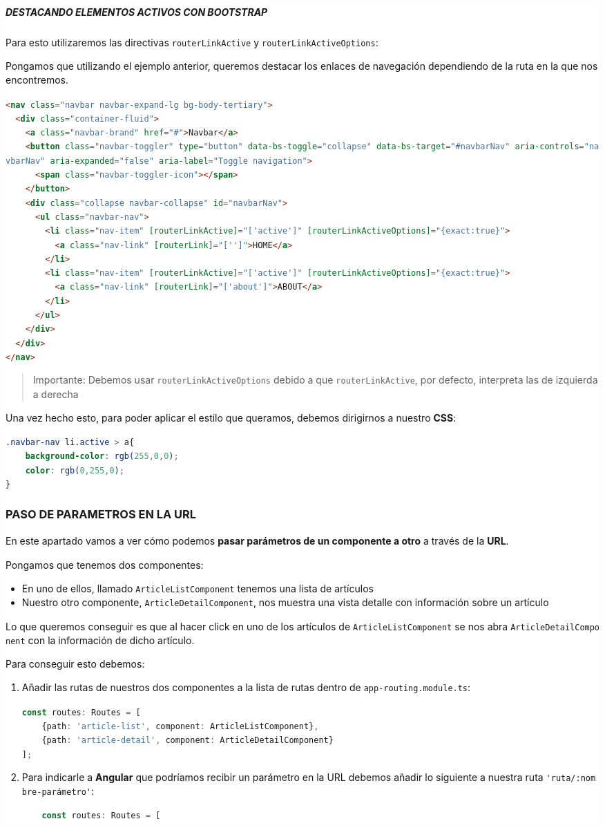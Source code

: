 ##### DESTACANDO ELEMENTOS ACTIVOS CON BOOTSTRAP
Para esto utilizaremos las directivas `routerLinkActive` y `routerLinkActiveOptions`:

Pongamos que utilizando el ejemplo anterior, queremos destacar los enlaces de navegación dependiendo de la ruta en la que nos encontremos.

````html
<nav class="navbar navbar-expand-lg bg-body-tertiary">
  <div class="container-fluid">
    <a class="navbar-brand" href="#">Navbar</a>
    <button class="navbar-toggler" type="button" data-bs-toggle="collapse" data-bs-target="#navbarNav" aria-controls="navbarNav" aria-expanded="false" aria-label="Toggle navigation">
      <span class="navbar-toggler-icon"></span>
    </button>
    <div class="collapse navbar-collapse" id="navbarNav">
      <ul class="navbar-nav">
        <li class="nav-item" [routerLinkActive]="['active']" [routerLinkActiveOptions]="{exact:true}">
          <a class="nav-link" [routerLink]="['']">HOME</a>
        </li>
        <li class="nav-item" [routerLinkActive]="['active']" [routerLinkActiveOptions]="{exact:true}">
          <a class="nav-link" [routerLink]="['about']">ABOUT</a>
        </li>
      </ul>
    </div>
  </div>
</nav>
````
>Importante: Debemos usar `routerLinkActiveOptions` debido a que `routerLinkActive`, por defecto, interpreta las de izquierda a derecha

Una vez hecho esto, para poder aplicar el estilo que queramos, debemos dirigirnos a nuestro **CSS**:
````css
.navbar-nav li.active > a{
	background-color: rgb(255,0,0);
	color: rgb(0,255,0);
}
````

### PASO DE PARAMETROS EN LA URL
En este apartado vamos a ver cómo podemos **pasar parámetros de un componente a otro** a través de la **URL**.

Pongamos que tenemos dos componentes:
- En uno de ellos, llamado `ArticleListComponent` tenemos una lista de artículos
- Nuestro otro componente, `ArticleDetailComponent`, nos muestra una vista detalle con información sobre un artículo

Lo que queremos conseguir es que al hacer click en uno de los artículos de `ArticleListComponent` se nos abra `ArticleDetailComponent` con la información de dicho artículo.

Para conseguir esto debemos:
1. Añadir las rutas de nuestros dos componentes a la lista de rutas dentro de `app-routing.module.ts`:
	````typescript
	const routes: Routes = [
		{path: 'article-list', component: ArticleListComponent},
		{path: 'article-detail', component: ArticleDetailComponent}
	];
	````
2. Para indicarle a **Angular** que podríamos recibir un parámetro en la URL debemos añadir lo siguiente a nuestra ruta `'ruta/:nombre-parámetro'`:
	````typescript
		const routes: Routes = [